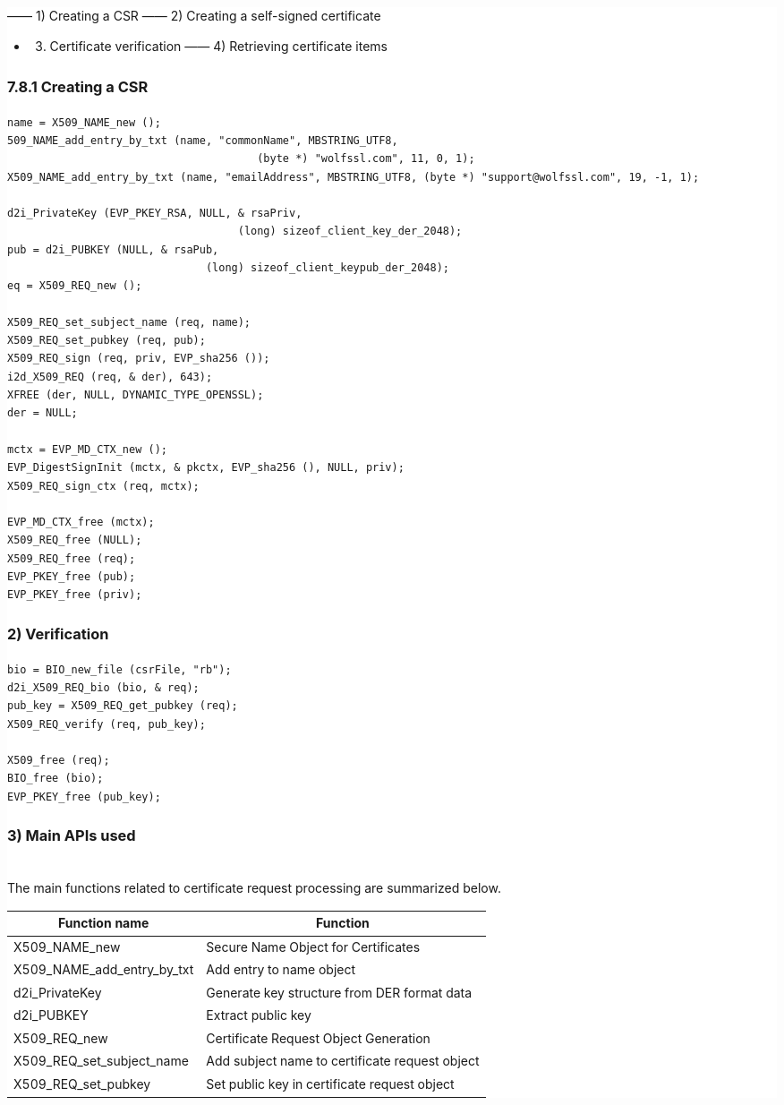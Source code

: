 ―― 1) Creating a CSR
―― 2) Creating a self-signed certificate
- 3) Certificate verification
―― 4) Retrieving certificate items

### 7.8.1 Creating a CSR

    name = X509_NAME_new ();
    509_NAME_add_entry_by_txt (name, "commonName", MBSTRING_UTF8,
                                           (byte *) "wolfssl.com", 11, 0, 1);
    X509_NAME_add_entry_by_txt (name, "emailAddress", MBSTRING_UTF8, (byte *) "support@wolfssl.com", 19, -1, 1);

    d2i_PrivateKey (EVP_PKEY_RSA, NULL, & rsaPriv,
                                        (long) sizeof_client_key_der_2048);
    pub = d2i_PUBKEY (NULL, & rsaPub,
                                   (long) sizeof_client_keypub_der_2048);
    eq = X509_REQ_new ();

    X509_REQ_set_subject_name (req, name);
    X509_REQ_set_pubkey (req, pub);
    X509_REQ_sign (req, priv, EVP_sha256 ());
    i2d_X509_REQ (req, & der), 643);
    XFREE (der, NULL, DYNAMIC_TYPE_OPENSSL);
    der = NULL;

    mctx = EVP_MD_CTX_new ();
    EVP_DigestSignInit (mctx, & pkctx, EVP_sha256 (), NULL, priv);
    X509_REQ_sign_ctx (req, mctx);

    EVP_MD_CTX_free (mctx);
    X509_REQ_free (NULL);
    X509_REQ_free (req);
    EVP_PKEY_free (pub);
    EVP_PKEY_free (priv);

### 2) Verification

    bio = BIO_new_file (csrFile, "rb");
    d2i_X509_REQ_bio (bio, & req);
    pub_key = X509_REQ_get_pubkey (req);
    X509_REQ_verify (req, pub_key);

    X509_free (req);
    BIO_free (bio);
    EVP_PKEY_free (pub_key);

### 3) Main APIs used
<br>
The main functions related to certificate request processing are summarized below.

<br>

| Function name | Function |
| --- | --- |
| X509_NAME_new | Secure Name Object for Certificates |
| X509_NAME_add_entry_by_txt | Add entry to name object |
| d2i_PrivateKey | Generate key structure from DER format data |
| d2i_PUBKEY | Extract public key |
| X509_REQ_new | Certificate Request Object Generation |
| X509_REQ_set_subject_name | Add subject name to certificate request object |
| X509_REQ_set_pubkey | Set public key in certificate request object |